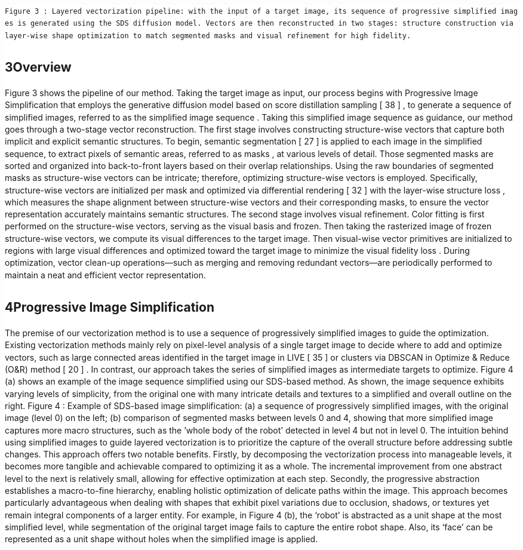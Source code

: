     Figure 3 : Layered vectorization pipeline: with the input of a target image, its sequence of progressive simplified images is generated using the SDS diffusion model. Vectors are then reconstructed in two stages: structure construction via layer-wise shape optimization to match segmented masks and visual refinement for high fidelity.      
## 3Overview
   Figure 3 shows the pipeline of our method. Taking the target image as input, our process begins with Progressive Image Simplification that employs the generative diffusion model based on score distillation sampling [ 38 ] , to generate a sequence of simplified images,
referred to as the simplified image sequence . Taking this simplified image sequence as guidance, our method goes through a two-stage vector reconstruction. 
    The first stage involves constructing structure-wise vectors that capture both implicit and explicit semantic structures. To begin, semantic segmentation [ 27 ] is applied to each image in the simplified sequence, to extract pixels of semantic areas, referred to as masks , at various levels of detail. Those segmented masks are sorted and organized into back-to-front layers based on their overlap relationships. Using the raw boundaries of segmented masks as structure-wise vectors can be intricate; therefore, optimizing structure-wise vectors is employed. Specifically, structure-wise vectors are initialized per mask and optimized via differential rendering [ 32 ] with the layer-wise structure loss , which measures the shape alignment between structure-wise vectors and their corresponding masks, to ensure the vector representation accurately maintains semantic structures. 
    The second stage involves visual refinement. Color fitting is first performed on the structure-wise vectors, serving as the visual basis and frozen. Then taking the rasterized image of frozen structure-wise vectors, we compute its visual differences to the target image. Then visual-wise vector primitives are initialized to regions with large visual differences and optimized toward the target image to minimize the visual fidelity loss . During optimization, vector clean-up operations—such as merging and removing redundant vectors—are periodically performed to maintain a neat and efficient vector representation. 
     
## 4Progressive Image Simplification
   The premise of our vectorization method is to use a sequence of progressively simplified images to guide the optimization. Existing vectorization methods mainly rely on pixel-level analysis of a single target image to decide where to add and optimize vectors, such as large connected areas identified in the target image in LIVE [ 35 ] or clusters via DBSCAN in Optimize & Reduce (O&R) method [ 20 ] . In contrast, our approach takes the series of simplified images as intermediate targets to optimize. 
    Figure 4 (a) shows an example of the image sequence simplified using our SDS-based method. As shown, the image sequence exhibits varying levels of simplicity, from the original one with many intricate details and textures to a simplified and overall outline on the right. 
    Figure 4 : Example of SDS-based image simplification: (a) a sequence of progressively simplified images, with the original image (level 0) on the left; (b) comparison of segmented masks between levels 0 and 4, showing that more simplified image captures more macro structures, such as the ’whole body of the robot’ detected in level 4 but not in level 0.    The intuition behind using simplified images to guide layered vectorization is to prioritize the capture of the overall structure before addressing subtle changes. This approach offers two notable benefits. Firstly, by decomposing the vectorization process into manageable levels, it becomes more tangible and achievable compared to optimizing it as a whole. The incremental improvement from one abstract level to the next is relatively small, allowing for effective optimization at each step. Secondly, the progressive abstraction establishes a macro-to-fine hierarchy, enabling holistic optimization of delicate paths within the image. This approach becomes particularly advantageous when dealing with shapes that exhibit pixel variations due to occlusion, shadows, or textures yet remain integral components of a larger entity. For example, in Figure 4 (b), the ‘robot’ is abstracted as a unit shape at the most simplified level, while segmentation of the original target image fails to capture the entire robot shape. Also, its ‘face’ can be represented as a unit shape without holes when the simplified image is applied. 
    